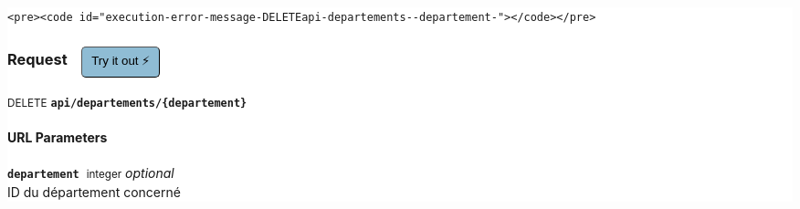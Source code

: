     <pre><code id="execution-error-message-DELETEapi-departements--departement-"></code></pre>
</div>
<form id="form-DELETEapi-departements--departement-" data-method="DELETE" data-path="api/departements/{departement}" data-authed="0" data-hasfiles="0" data-headers='{"Content-Type":"application\/json","Accept":"application\/json"}' onsubmit="event.preventDefault(); executeTryOut('DELETEapi-departements--departement-', this);">
<h3>
    Request&nbsp;&nbsp;&nbsp;
        <button type="button" style="background-color: #8fbcd4; padding: 5px 10px; border-radius: 5px; border-width: thin;" id="btn-tryout-DELETEapi-departements--departement-" onclick="tryItOut('DELETEapi-departements--departement-');">Try it out ⚡</button>
    <button type="button" style="background-color: #c97a7e; padding: 5px 10px; border-radius: 5px; border-width: thin;" id="btn-canceltryout-DELETEapi-departements--departement-" onclick="cancelTryOut('DELETEapi-departements--departement-');" hidden>Cancel</button>&nbsp;&nbsp;
    <button type="submit" style="background-color: #6ac174; padding: 5px 10px; border-radius: 5px; border-width: thin;" id="btn-executetryout-DELETEapi-departements--departement-" hidden>Send Request 💥</button>
    </h3>
<p>
<small class="badge badge-red">DELETE</small>
 <b><code>api/departements/{departement}</code></b>
</p>
<h4 class="fancy-heading-panel"><b>URL Parameters</b></h4>
<p>
<b><code>departement</code></b>&nbsp;&nbsp;<small>integer</small>     <i>optional</i> &nbsp;
<input type="number" name="departement" data-endpoint="DELETEapi-departements--departement-" data-component="url"  hidden>
<br>
ID du département concerné</p>
</form>



